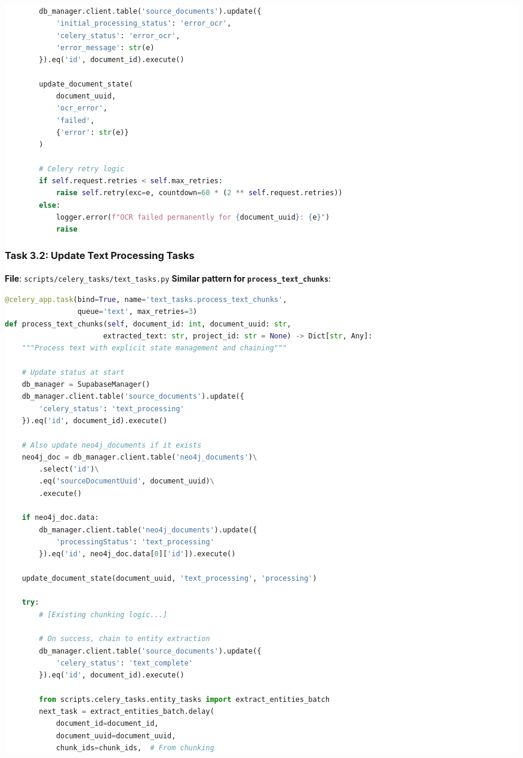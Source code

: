 ```python
        db_manager.client.table('source_documents').update({
            'initial_processing_status': 'error_ocr',
            'celery_status': 'error_ocr',
            'error_message': str(e)
        }).eq('id', document_id).execute()
        
        update_document_state(
            document_uuid, 
            'ocr_error', 
            'failed',
            {'error': str(e)}
        )
        
        # Celery retry logic
        if self.request.retries < self.max_retries:
            raise self.retry(exc=e, countdown=60 * (2 ** self.request.retries))
        else:
            logger.error(f"OCR failed permanently for {document_uuid}: {e}")
            raise
```

### Task 3.2: Update Text Processing Tasks
**File**: `scripts/celery_tasks/text_tasks.py`
**Similar pattern for `process_text_chunks`**:
```python
@celery_app.task(bind=True, name='text_tasks.process_text_chunks',
                 queue='text', max_retries=3)
def process_text_chunks(self, document_id: int, document_uuid: str,
                       extracted_text: str, project_id: str = None) -> Dict[str, Any]:
    """Process text with explicit state management and chaining"""
    
    # Update status at start
    db_manager = SupabaseManager()
    db_manager.client.table('source_documents').update({
        'celery_status': 'text_processing'
    }).eq('id', document_id).execute()
    
    # Also update neo4j_documents if it exists
    neo4j_doc = db_manager.client.table('neo4j_documents')\
        .select('id')\
        .eq('sourceDocumentUuid', document_uuid)\
        .execute()
    
    if neo4j_doc.data:
        db_manager.client.table('neo4j_documents').update({
            'processingStatus': 'text_processing'
        }).eq('id', neo4j_doc.data[0]['id']).execute()
    
    update_document_state(document_uuid, 'text_processing', 'processing')
    
    try:
        # [Existing chunking logic...]
        
        # On success, chain to entity extraction
        db_manager.client.table('source_documents').update({
            'celery_status': 'text_complete'
        }).eq('id', document_id).execute()
        
        from scripts.celery_tasks.entity_tasks import extract_entities_batch
        next_task = extract_entities_batch.delay(
            document_id=document_id,
            document_uuid=document_uuid,
            chunk_ids=chunk_ids,  # From chunking
```